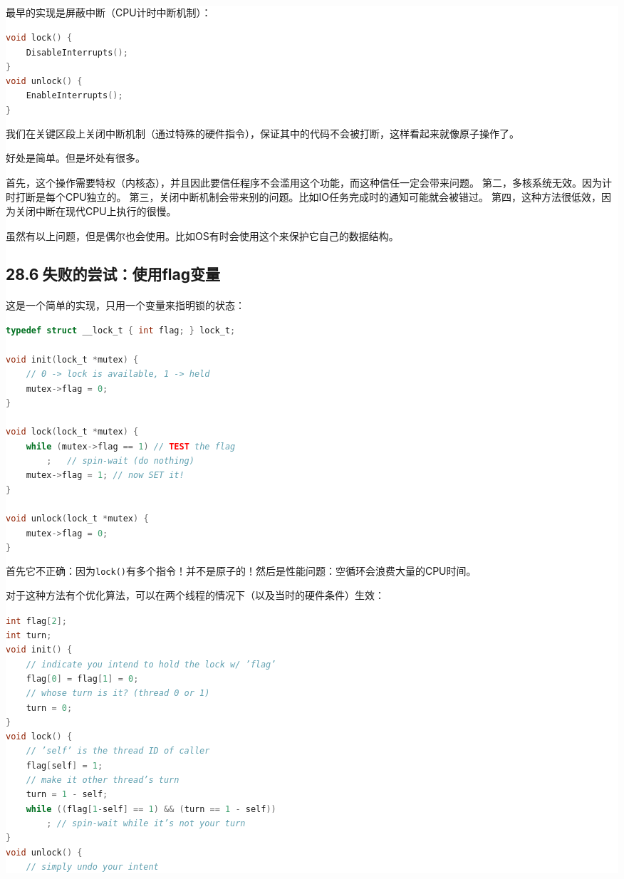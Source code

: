 最早的实现是屏蔽中断（CPU计时中断机制）：

```c
void lock() {
    DisableInterrupts();
}
void unlock() {
    EnableInterrupts();
}
```

我们在关键区段上关闭中断机制（通过特殊的硬件指令），保证其中的代码不会被打断，这样看起来就像原子操作了。

好处是简单。但是坏处有很多。

首先，这个操作需要特权（内核态），并且因此要信任程序不会滥用这个功能，而这种信任一定会带来问题。
第二，多核系统无效。因为计时打断是每个CPU独立的。
第三，关闭中断机制会带来别的问题。比如IO任务完成时的通知可能就会被错过。
第四，这种方法很低效，因为关闭中断在现代CPU上执行的很慢。

虽然有以上问题，但是偶尔也会使用。比如OS有时会使用这个来保护它自己的数据结构。

## 28.6 失败的尝试：使用flag变量

这是一个简单的实现，只用一个变量来指明锁的状态：

```c
typedef struct __lock_t { int flag; } lock_t;

void init(lock_t *mutex) {
    // 0 -> lock is available, 1 -> held
    mutex->flag = 0;
}

void lock(lock_t *mutex) {
    while (mutex->flag == 1) // TEST the flag
        ;   // spin-wait (do nothing)
    mutex->flag = 1; // now SET it!
}

void unlock(lock_t *mutex) {
    mutex->flag = 0;
}
```

首先它不正确：因为`lock()`有多个指令！并不是原子的！然后是性能问题：空循环会浪费大量的CPU时间。

对于这种方法有个优化算法，可以在两个线程的情况下（以及当时的硬件条件）生效：

```c
int flag[2];
int turn;
void init() {
    // indicate you intend to hold the lock w/ ’flag’
    flag[0] = flag[1] = 0;
    // whose turn is it? (thread 0 or 1)
    turn = 0;
}
void lock() {
    // ’self’ is the thread ID of caller
    flag[self] = 1;
    // make it other thread’s turn
    turn = 1 - self;
    while ((flag[1-self] == 1) && (turn == 1 - self))
        ; // spin-wait while it’s not your turn
}
void unlock() {
    // simply undo your intent
```